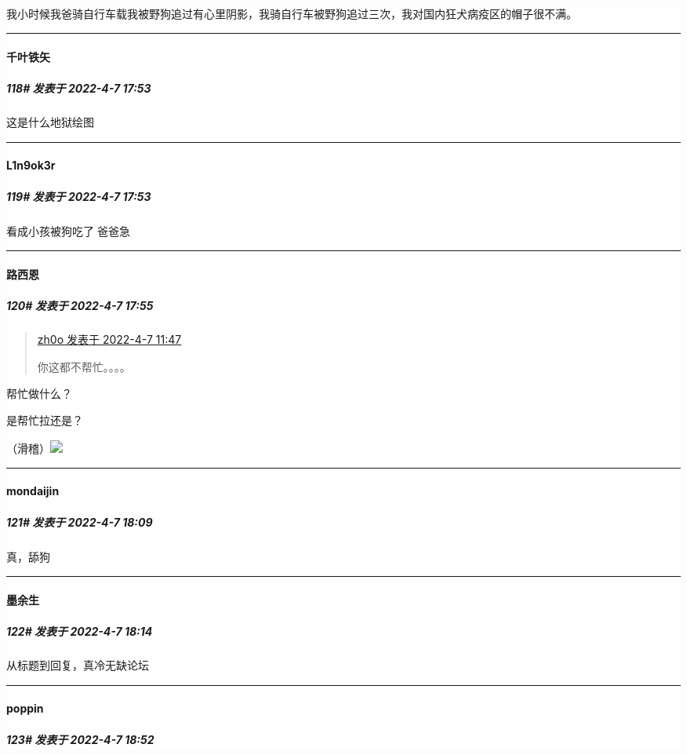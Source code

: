 我小时候我爸骑自行车载我被野狗追过有心里阴影，我骑自行车被野狗追过三次，我对国内狂犬病疫区的帽子很不满。



*****

####  千叶铁矢  
##### 118#       发表于 2022-4-7 17:53

这是什么地狱绘图

*****

####  L1n9ok3r  
##### 119#       发表于 2022-4-7 17:53

看成小孩被狗吃了 爸爸急

*****

####  路西恩  
##### 120#       发表于 2022-4-7 17:55

<blockquote><a href="httphttps://bbs.saraba1st.com/2b/forum.php?mod=redirect&amp;goto=findpost&amp;pid=55345245&amp;ptid=2062898" target="_blank">zh0o 发表于 2022-4-7 11:47</a>

你这都不帮忙。。。。</blockquote>
帮忙做什么？

是帮忙拉还是？

（滑稽）<img src="https://static.saraba1st.com/image/smiley/face2017/044.png" referrerpolicy="no-referrer">



*****

####  mondaijin  
##### 121#       发表于 2022-4-7 18:09

真，舔狗



*****

####  墨余生  
##### 122#       发表于 2022-4-7 18:14

从标题到回复，真冷无缺论坛



*****

####  poppin  
##### 123#       发表于 2022-4-7 18:52
